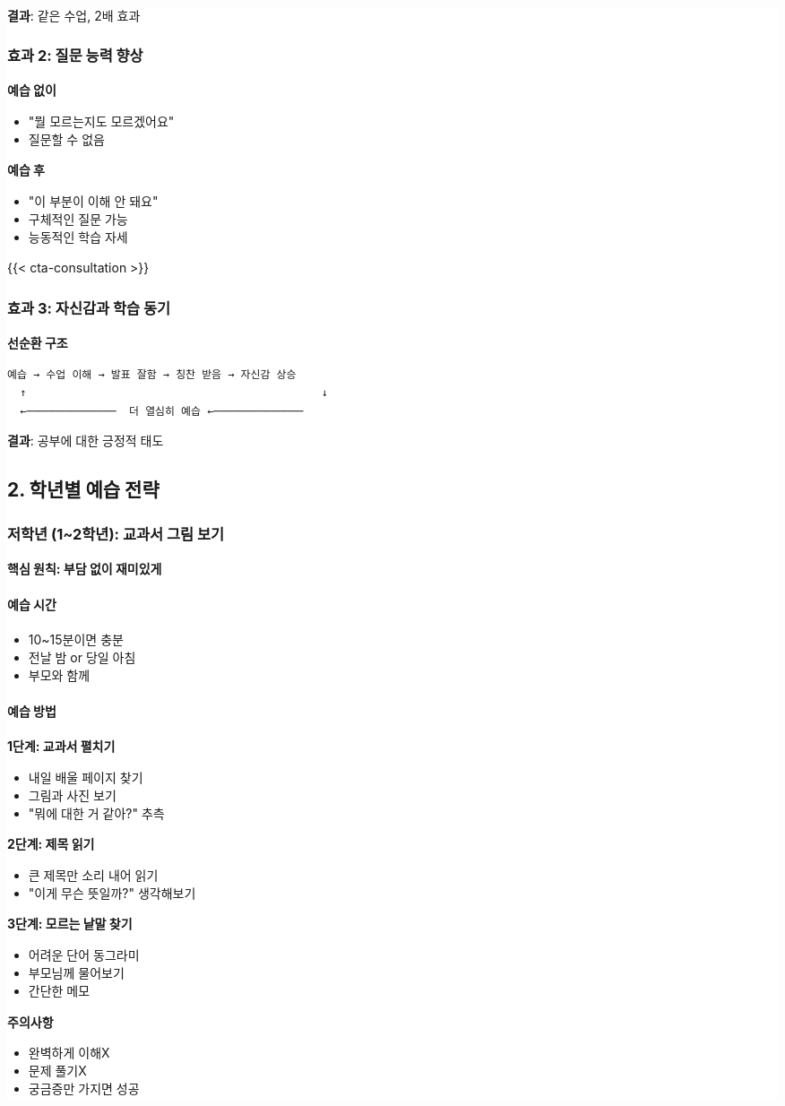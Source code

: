 **결과**: 같은 수업, 2배 효과

### 효과 2: 질문 능력 향상

**예습 없이**
- "뭘 모르는지도 모르겠어요"
- 질문할 수 없음

**예습 후**
- "이 부분이 이해 안 돼요"
- 구체적인 질문 가능
- 능동적인 학습 자세

{{< cta-consultation >}}

### 효과 3: 자신감과 학습 동기

**선순환 구조**
```
예습 → 수업 이해 → 발표 잘함 → 칭찬 받음 → 자신감 상승
  ↑                                              ↓
  ←──────────────  더 열심히 예습 ←──────────────
```

**결과**: 공부에 대한 긍정적 태도

## 2. 학년별 예습 전략

### 저학년 (1~2학년): 교과서 그림 보기

**핵심 원칙: 부담 없이 재미있게**

#### 예습 시간
- 10~15분이면 충분
- 전날 밤 or 당일 아침
- 부모와 함께

#### 예습 방법

**1단계: 교과서 펼치기**
- 내일 배울 페이지 찾기
- 그림과 사진 보기
- "뭐에 대한 거 같아?" 추측

**2단계: 제목 읽기**
- 큰 제목만 소리 내어 읽기
- "이게 무슨 뜻일까?" 생각해보기

**3단계: 모르는 낱말 찾기**
- 어려운 단어 동그라미
- 부모님께 물어보기
- 간단한 메모

**주의사항**
- 완벽하게 이해X
- 문제 풀기X
- 궁금증만 가지면 성공
